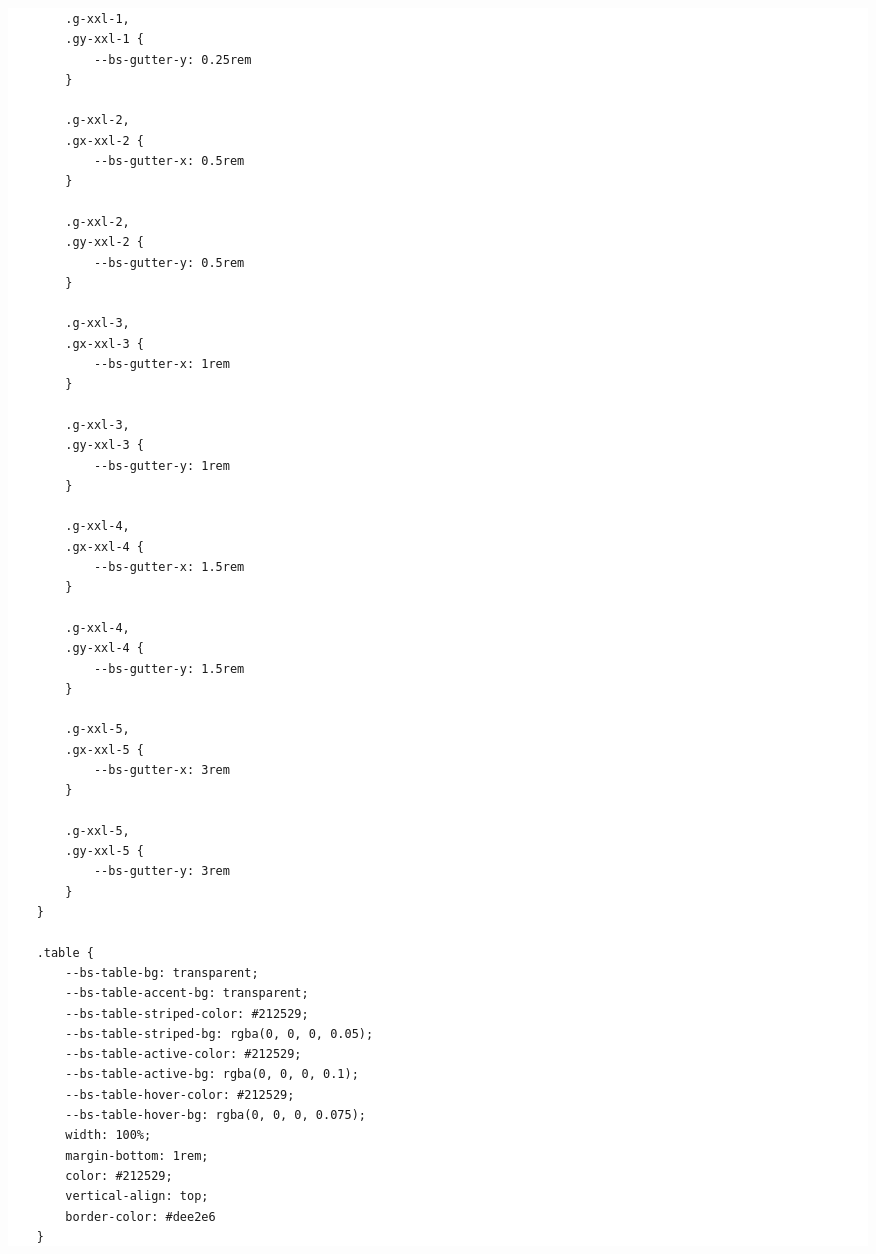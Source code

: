             .g-xxl-1,
            .gy-xxl-1 {
                --bs-gutter-y: 0.25rem
            }

            .g-xxl-2,
            .gx-xxl-2 {
                --bs-gutter-x: 0.5rem
            }

            .g-xxl-2,
            .gy-xxl-2 {
                --bs-gutter-y: 0.5rem
            }

            .g-xxl-3,
            .gx-xxl-3 {
                --bs-gutter-x: 1rem
            }

            .g-xxl-3,
            .gy-xxl-3 {
                --bs-gutter-y: 1rem
            }

            .g-xxl-4,
            .gx-xxl-4 {
                --bs-gutter-x: 1.5rem
            }

            .g-xxl-4,
            .gy-xxl-4 {
                --bs-gutter-y: 1.5rem
            }

            .g-xxl-5,
            .gx-xxl-5 {
                --bs-gutter-x: 3rem
            }

            .g-xxl-5,
            .gy-xxl-5 {
                --bs-gutter-y: 3rem
            }
        }

        .table {
            --bs-table-bg: transparent;
            --bs-table-accent-bg: transparent;
            --bs-table-striped-color: #212529;
            --bs-table-striped-bg: rgba(0, 0, 0, 0.05);
            --bs-table-active-color: #212529;
            --bs-table-active-bg: rgba(0, 0, 0, 0.1);
            --bs-table-hover-color: #212529;
            --bs-table-hover-bg: rgba(0, 0, 0, 0.075);
            width: 100%;
            margin-bottom: 1rem;
            color: #212529;
            vertical-align: top;
            border-color: #dee2e6
        }
